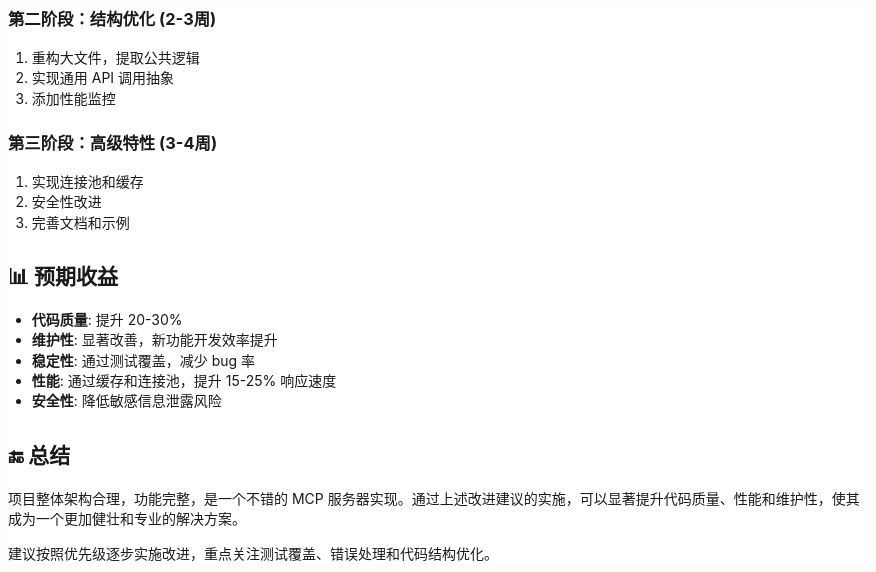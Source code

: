 ### 第二阶段：结构优化 (2-3周)  
1. 重构大文件，提取公共逻辑
2. 实现通用 API 调用抽象
3. 添加性能监控

### 第三阶段：高级特性 (3-4周)
1. 实现连接池和缓存
2. 安全性改进
3. 完善文档和示例

## 📊 预期收益

- **代码质量**: 提升 20-30%
- **维护性**: 显著改善，新功能开发效率提升
- **稳定性**: 通过测试覆盖，减少 bug 率
- **性能**: 通过缓存和连接池，提升 15-25% 响应速度
- **安全性**: 降低敏感信息泄露风险

## 🔚 总结

项目整体架构合理，功能完整，是一个不错的 MCP 服务器实现。通过上述改进建议的实施，可以显著提升代码质量、性能和维护性，使其成为一个更加健壮和专业的解决方案。

建议按照优先级逐步实施改进，重点关注测试覆盖、错误处理和代码结构优化。